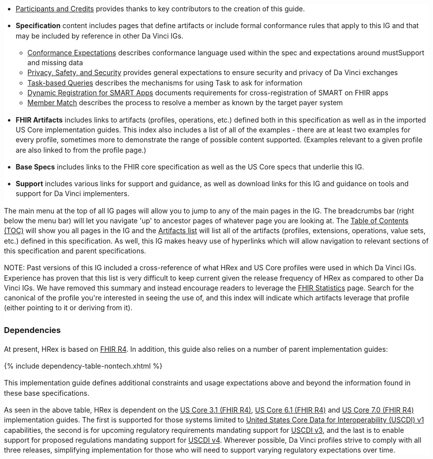   * [Participants and Credits](credits.html) provides thanks to key contributors to the creation of this guide.

* **Specification** content includes pages that define artifacts or include formal conformance rules that apply to this IG and that may be included by reference in other Da Vinci IGs.
  * [Conformance Expectations](conformance.html) describes conformance language used within the spec and expectations around mustSupport and missing data
  * [Privacy, Safety, and Security](security.html) provides general expectations to ensure security and privacy of Da Vinci exchanges
  * [Task-based Queries](task.html) describes the mechanisms for using Task to ask for information
  * [Dynamic Registration for SMART Apps](smart-app-reg.html) documents requirements for cross-registration of SMART on FHIR apps
  * [Member Match](OperationDefinition-member-match.html) describes the process to resolve a member as known by the target payer system

  
* **FHIR Artifacts** includes links to artifacts (profiles, operations, etc.) defined both in this specification as well as in the imported US Core implementation guides.  This index also includes a list of all of the examples - there are at least two examples for every profile, sometimes more to demonstrate the range of possible content supported.  (Examples relevant to a given profile are also linked to from the profile page.)
* **Base Specs** includes links to the FHIR core specification as well as the US Core specs that underlie this IG.
* **Support** includes various links for support and guidance, as well as download links for this IG and guidance on tools and support for Da Vinci implementers.

The main menu at the top of all IG pages will allow you to jump to any of the main pages in the IG.  The breadcrumbs bar (right below the menu bar) will let you navigate 'up' to ancestor pages of whatever page you are looking at.  The [Table of Contents (TOC)](toc.html) will show you all pages in the IG and the [Artifacts list](artifacts.html) will list all of the artifacts (profiles, extensions, operations, value sets, etc.) defined in this specification.  As well, this IG makes heavy use of hyperlinks which will allow navigation to relevant sections of this specification and parent specifications.


NOTE: Past versions of this IG included a cross-reference of what HRex and US Core profiles were used in which Da Vinci IGs.  Experience has proven that this list is very difficult to keep current given the release frequency of HRex as compared to other Da Vinci IGs.  We have removed this summary and instead encourage readers to leverage the [FHIR Statistics](https://www.fhir.org/guides/stats2/hl7-profiles-usages-other.html) page.  Search for the canonical of the profile you're interested in seeing the use of, and this index will indicate which artifacts leverage that profile (either pointing to it or deriving from it).


### Dependencies


At present, HRex is based on [FHIR R4]({{site.data.fhir.path}}).  In addition, this guide also relies on a number of parent implementation guides:

{% include dependency-table-nontech.xhtml %}

This implementation guide defines additional constraints and usage expectations above and beyond the information found in these base specifications.

As seen in the above table, HRex is dependent on the [US Core 3.1 (FHIR R4)]({{site.data.fhir.ver.uscore3}}), [US Core 6.1 (FHIR R4)]({{site.data.fhir.ver.uscore6}}) and [US Core 7.0 (FHIR R4)]({{site.data.fhir.ver.uscore7}}) implementation guides.  The first is supported for those systems limited to [United States Core Data for Interoperability (USCDI) v1](https://www.healthit.gov/isp/united-states-core-data-interoperability-uscdi) capabilities, the second is for upcoming regulatory requirements mandating support for [USCDI v3](https://www.healthit.gov/isp/united-states-core-data-interoperability-uscdi#uscdi-v3), and the last is to enable support for proposed regulations mandating support for [USCDI v4](https://www.healthit.gov/isp/united-states-core-data-interoperability-uscdi#uscdi-v4).  Wherever possible, Da Vinci profiles strive to comply with all three releases, simplifying implementation for those who will need to support varying regulatory expectations over time.
